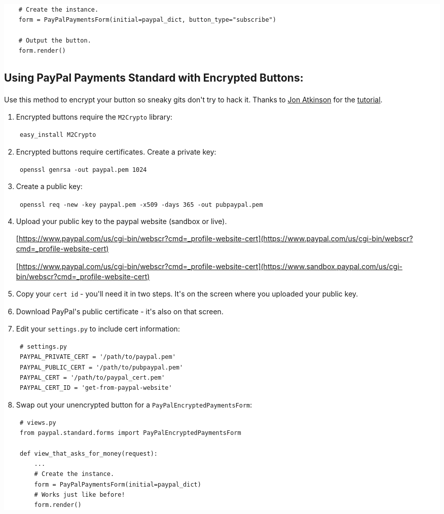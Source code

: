         # Create the instance.
        form = PayPalPaymentsForm(initial=paypal_dict, button_type="subscribe")

        # Output the button.
        form.render()


Using PayPal Payments Standard with Encrypted Buttons:
------------------------------------------------------

Use this method to encrypt your button so sneaky gits don't try to hack it. Thanks to [Jon Atkinson](http://jonatkinson.co.uk/) for the [tutorial](http://jonatkinson.co.uk/paypal-encrypted-buttons-django/).

1. Encrypted buttons require the `M2Crypto` library:

        easy_install M2Crypto


1. Encrypted buttons require certificates. Create a private key:

        openssl genrsa -out paypal.pem 1024

1. Create a public key:

        openssl req -new -key paypal.pem -x509 -days 365 -out pubpaypal.pem

1. Upload your public key to the paypal website (sandbox or live).

    [https://www.paypal.com/us/cgi-bin/webscr?cmd=_profile-website-cert](https://www.paypal.com/us/cgi-bin/webscr?cmd=_profile-website-cert)

    [https://www.paypal.com/us/cgi-bin/webscr?cmd=_profile-website-cert](https://www.sandbox.paypal.com/us/cgi-bin/webscr?cmd=_profile-website-cert)

1.  Copy your `cert id` - you'll need it in two steps. It's on the screen where
    you uploaded your public key.

1. Download PayPal's public certificate - it's also on that screen.

1. Edit your `settings.py` to include cert information:

        # settings.py
        PAYPAL_PRIVATE_CERT = '/path/to/paypal.pem'
        PAYPAL_PUBLIC_CERT = '/path/to/pubpaypal.pem'
        PAYPAL_CERT = '/path/to/paypal_cert.pem'
        PAYPAL_CERT_ID = 'get-from-paypal-website'

1. Swap out your unencrypted button for a `PayPalEncryptedPaymentsForm`:

        # views.py
        from paypal.standard.forms import PayPalEncryptedPaymentsForm

        def view_that_asks_for_money(request):
            ...
            # Create the instance.
            form = PayPalPaymentsForm(initial=paypal_dict)
            # Works just like before!
            form.render()
